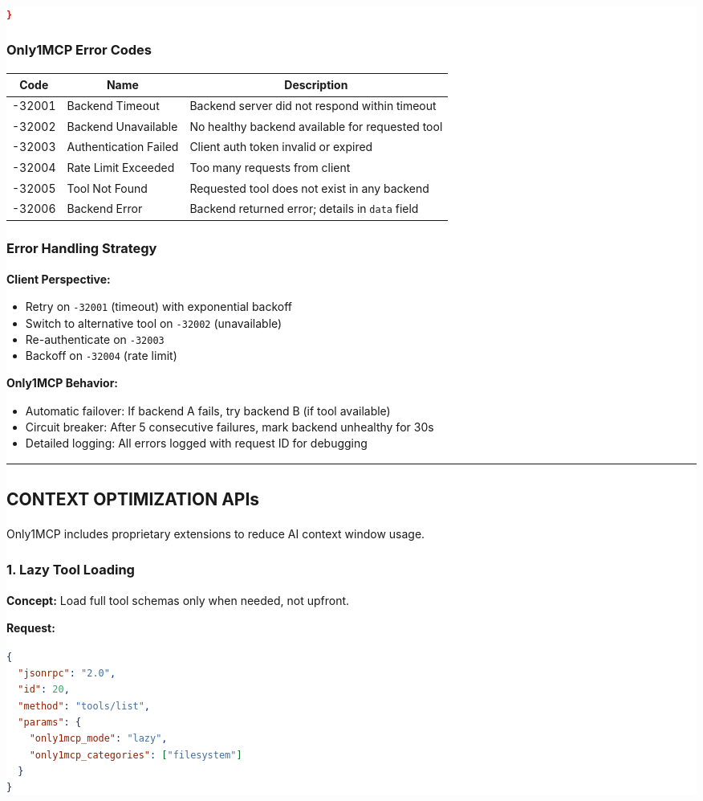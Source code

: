 ```json
}
```

### Only1MCP Error Codes

| Code | Name | Description |
|------|------|-------------|
| -32001 | Backend Timeout | Backend server did not respond within timeout |
| -32002 | Backend Unavailable | No healthy backend available for requested tool |
| -32003 | Authentication Failed | Client auth token invalid or expired |
| -32004 | Rate Limit Exceeded | Too many requests from client |
| -32005 | Tool Not Found | Requested tool does not exist in any backend |
| -32006 | Backend Error | Backend returned error; details in `data` field |

### Error Handling Strategy

**Client Perspective:**
- Retry on `-32001` (timeout) with exponential backoff
- Switch to alternative tool on `-32002` (unavailable)
- Re-authenticate on `-32003`
- Backoff on `-32004` (rate limit)

**Only1MCP Behavior:**
- Automatic failover: If backend A fails, try backend B (if tool available)
- Circuit breaker: After 5 consecutive failures, mark backend unhealthy for 30s
- Detailed logging: All errors logged with request ID for debugging

---

## CONTEXT OPTIMIZATION APIs

Only1MCP includes proprietary extensions to reduce AI context window usage.

### 1. Lazy Tool Loading
**Concept:** Load full tool schemas only when needed, not upfront.

**Request:**
```json
{
  "jsonrpc": "2.0",
  "id": 20,
  "method": "tools/list",
  "params": {
    "only1mcp_mode": "lazy",
    "only1mcp_categories": ["filesystem"]
  }
}
```
